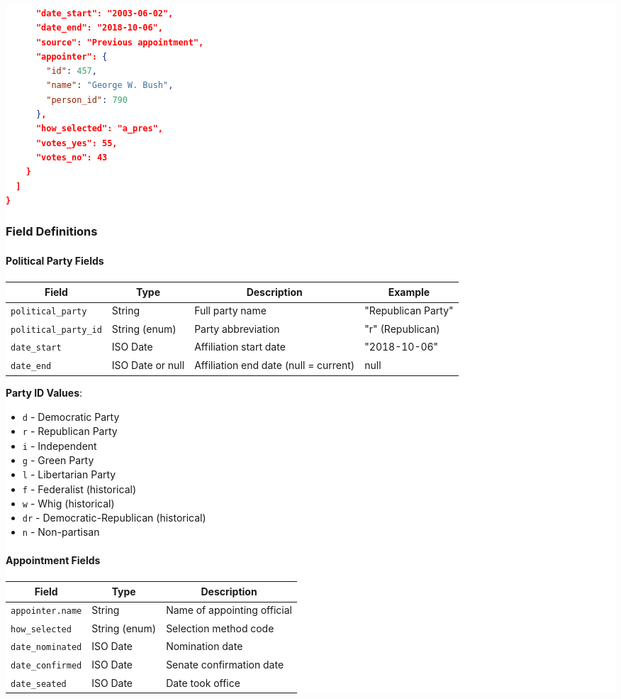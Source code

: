 ```json
      "date_start": "2003-06-02",
      "date_end": "2018-10-06",
      "source": "Previous appointment",
      "appointer": {
        "id": 457,
        "name": "George W. Bush",
        "person_id": 790
      },
      "how_selected": "a_pres",
      "votes_yes": 55,
      "votes_no": 43
    }
  ]
}
```

### Field Definitions

#### Political Party Fields

| Field | Type | Description | Example |
|-------|------|-------------|---------|
| `political_party` | String | Full party name | "Republican Party" |
| `political_party_id` | String (enum) | Party abbreviation | "r" (Republican) |
| `date_start` | ISO Date | Affiliation start date | "2018-10-06" |
| `date_end` | ISO Date or null | Affiliation end date (null = current) | null |

**Party ID Values**:
- `d` - Democratic Party
- `r` - Republican Party
- `i` - Independent
- `g` - Green Party
- `l` - Libertarian Party
- `f` - Federalist (historical)
- `w` - Whig (historical)
- `dr` - Democratic-Republican (historical)
- `n` - Non-partisan

#### Appointment Fields

| Field | Type | Description |
|-------|------|-------------|
| `appointer.name` | String | Name of appointing official |
| `how_selected` | String (enum) | Selection method code |
| `date_nominated` | ISO Date | Nomination date |
| `date_confirmed` | ISO Date | Senate confirmation date |
| `date_seated` | ISO Date | Date took office |
